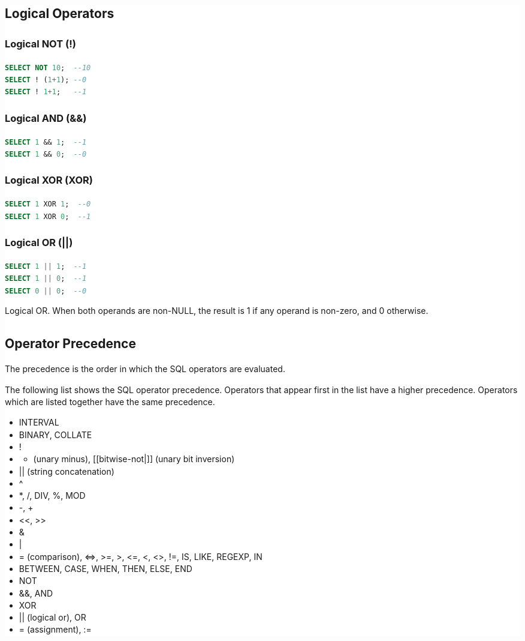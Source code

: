 
## Logical Operators

### Logical NOT (!)
```sql
SELECT NOT 10;  --10
SELECT ! (1+1); --0
SELECT ! 1+1;   --1
```

### Logical AND (&&)
```sql
SELECT 1 && 1;  --1
SELECT 1 && 0;  --0
```

### Logical XOR (XOR)
```sql
SELECT 1 XOR 1;  --0
SELECT 1 XOR 0;  --1
```

### Logical OR (||)
```sql
SELECT 1 || 1;  --1
SELECT 1 || 0;  --1
SELECT 0 || 0;  --0
```
Logical OR. When both operands are non-NULL, the result is 1 if any operand is non-zero, and 0 otherwise.


## Operator Precedence
The precedence is the order in which the SQL operators are evaluated.

The following list shows the SQL operator precedence. Operators that appear first in the list have a higher precedence. Operators which are listed together have the same precedence.

* INTERVAL
* BINARY, COLLATE
* !
* - (unary minus), [[bitwise-not|]] (unary bit inversion)
* || (string concatenation)
* ^
* *, /, DIV, %, MOD
* -, +
* <<, >>
* &
* |
* = (comparison), <=>, >=, >, <=, <, <>, !=, IS, LIKE, REGEXP, IN
* BETWEEN, CASE, WHEN, THEN, ELSE, END
* NOT
* &&, AND
* XOR
* || (logical or), OR
* = (assignment), :=














